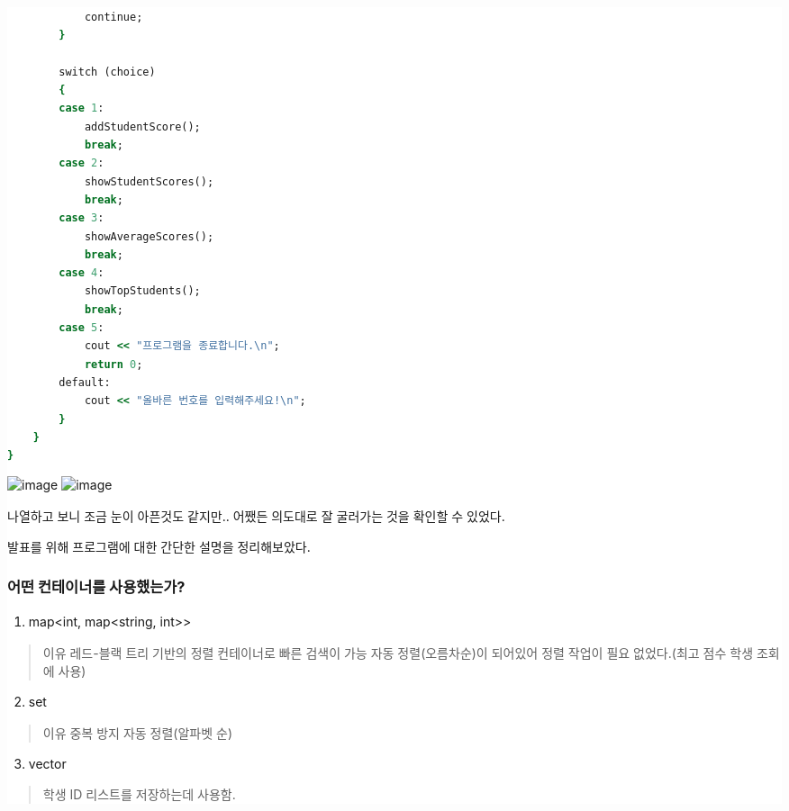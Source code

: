 ```ruby
            continue;
        }

        switch (choice) 
        {
        case 1:
            addStudentScore();
            break;
        case 2:
            showStudentScores();
            break;
        case 3:
            showAverageScores();
            break;
        case 4:
            showTopStudents();
            break;
        case 5:
            cout << "프로그램을 종료합니다.\n";
            return 0;
        default:
            cout << "올바른 번호를 입력해주세요!\n";
        }
    }
}
```

![image](https://github.com/user-attachments/assets/f636b8e8-4b6a-4bbe-b964-347c21cb5e17)
![image](https://github.com/user-attachments/assets/6ae6afa8-f722-4035-8013-f5dd53fe68bd) <br>


나열하고 보니 조금 눈이 아픈것도 같지만.. 어쨌든 의도대로 잘 굴러가는 것을 확인할 수 있었다. <br>

발표를 위해 프로그램에 대한 간단한 설명을 정리해보았다. <br>

### 어떤 컨테이너를 사용했는가?

1. map<int, map<string, int>>

> 이유
레드-블랙 트리 기반의 정렬 컨테이너로 빠른 검색이 가능
자동 정렬(오름차순)이 되어있어 정렬 작업이 필요 없었다.(최고 점수 학생 조회에 사용)

2. set<string>

> 이유
중복 방지
자동 정렬(알파벳 순)


3. vector<int>

> 학생 ID 리스트를 저장하는데 사용함.
